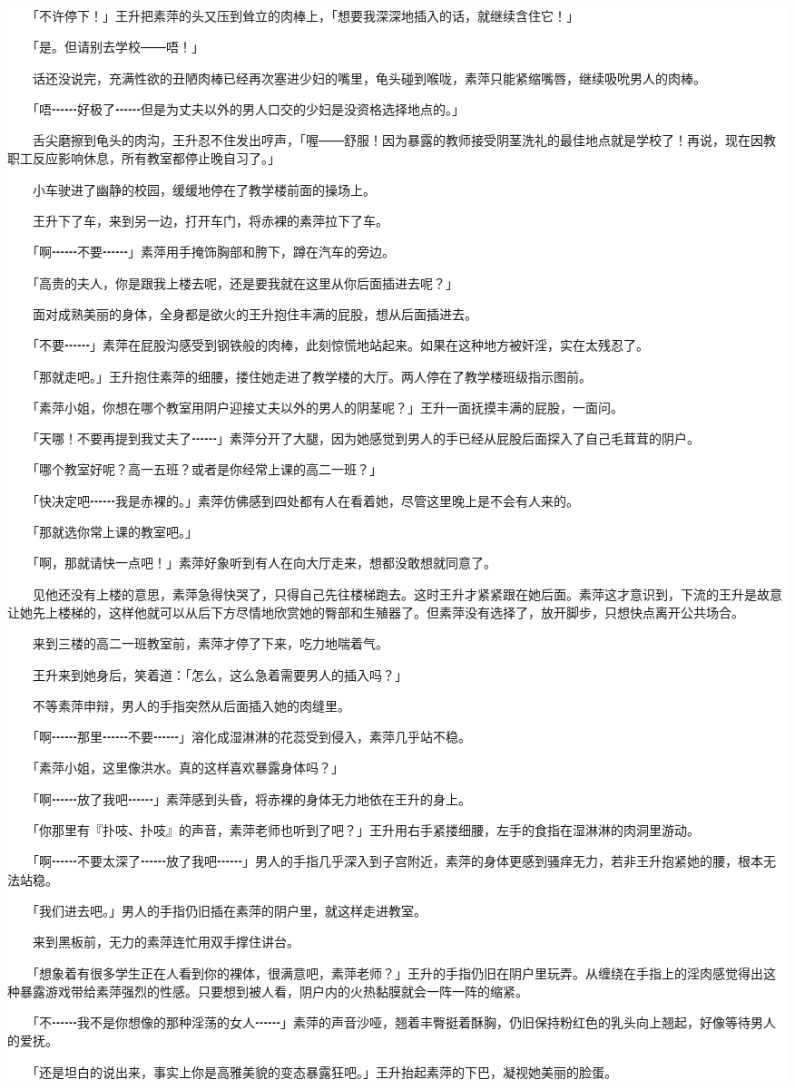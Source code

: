 　　「不许停下！」王升把素萍的头又压到耸立的肉棒上，「想要我深深地插入的话，就继续含住它！」

　　「是。但请别去学校——唔！」

　　话还没说完，充满性欲的丑陋肉棒已经再次塞进少妇的嘴里，龟头碰到喉咙，素萍只能紧缩嘴唇，继续吸吮男人的肉棒。

　　「唔┅┅好极了┅┅但是为丈夫以外的男人口交的少妇是没资格选择地点的。」

　　舌尖磨擦到龟头的肉沟，王升忍不住发出哼声，「喔——舒服！因为暴露的教师接受阴茎洗礼的最佳地点就是学校了！再说，现在因教职工反应影响休息，所有教室都停止晚自习了。」

　　小车驶进了幽静的校园，缓缓地停在了教学楼前面的操场上。

　　王升下了车，来到另一边，打开车门，将赤裸的素萍拉下了车。

　　「啊┅┅不要┅┅」素萍用手掩饰胸部和胯下，蹲在汽车的旁边。

　　「高贵的夫人，你是跟我上楼去呢，还是要我就在这里从你后面插进去呢？」

　　面对成熟美丽的身体，全身都是欲火的王升抱住丰满的屁股，想从后面插进去。

　　「不要┅┅」素萍在屁股沟感受到钢铁般的肉棒，此刻惊慌地站起来。如果在这种地方被奸淫，实在太残忍了。

　　「那就走吧。」王升抱住素萍的细腰，搂住她走进了教学楼的大厅。两人停在了教学楼班级指示图前。

　　「素萍小姐，你想在哪个教室用阴户迎接丈夫以外的男人的阴茎呢？」王升一面抚摸丰满的屁股，一面问。

　　「天哪！不要再提到我丈夫了┅┅」素萍分开了大腿，因为她感觉到男人的手已经从屁股后面探入了自己毛茸茸的阴户。

　　「哪个教室好呢？高一五班？或者是你经常上课的高二一班？」

　　「快决定吧┅┅我是赤裸的。」素萍仿佛感到四处都有人在看着她，尽管这里晚上是不会有人来的。

　　「那就选你常上课的教室吧。」

　　「啊，那就请快一点吧！」素萍好象听到有人在向大厅走来，想都没敢想就同意了。

　　见他还没有上楼的意思，素萍急得快哭了，只得自己先往楼梯跑去。这时王升才紧紧跟在她后面。素萍这才意识到，下流的王升是故意让她先上楼梯的，这样他就可以从后下方尽情地欣赏她的臀部和生殖器了。但素萍没有选择了，放开脚步，只想快点离开公共场合。

　　来到三楼的高二一班教室前，素萍才停了下来，吃力地喘着气。

　　王升来到她身后，笑着道：「怎么，这么急着需要男人的插入吗？」

　　不等素萍申辩，男人的手指突然从后面插入她的肉缝里。

　　「啊┅┅那里┅┅不要┅┅」溶化成湿淋淋的花蕊受到侵入，素萍几乎站不稳。

　　「素萍小姐，这里像洪水。真的这样喜欢暴露身体吗？」

　　「啊┅┅放了我吧┅┅」素萍感到头昏，将赤裸的身体无力地依在王升的身上。

　　「你那里有『扑吱、扑吱』的声音，素萍老师也听到了吧？」王升用右手紧搂细腰，左手的食指在湿淋淋的肉洞里游动。

　　「啊┅┅不要太深了┅┅放了我吧┅┅」男人的手指几乎深入到子宫附近，素萍的身体更感到骚痒无力，若非王升抱紧她的腰，根本无法站稳。

　　「我们进去吧。」男人的手指仍旧插在素萍的阴户里，就这样走进教室。

　　来到黑板前，无力的素萍连忙用双手撑住讲台。

　　「想象着有很多学生正在人看到你的裸体，很满意吧，素萍老师？」王升的手指仍旧在阴户里玩弄。从缠绕在手指上的淫肉感觉得出这种暴露游戏带给素萍强烈的性感。只要想到被人看，阴户内的火热黏膜就会一阵一阵的缩紧。

　　「不┅┅我不是你想像的那种淫荡的女人┅┅」素萍的声音沙哑，翘着丰臀挺着酥胸，仍旧保持粉红色的乳头向上翘起，好像等待男人的爱抚。

　　「还是坦白的说出来，事实上你是高雅美貌的变态暴露狂吧。」王升抬起素萍的下巴，凝视她美丽的脸蛋。

